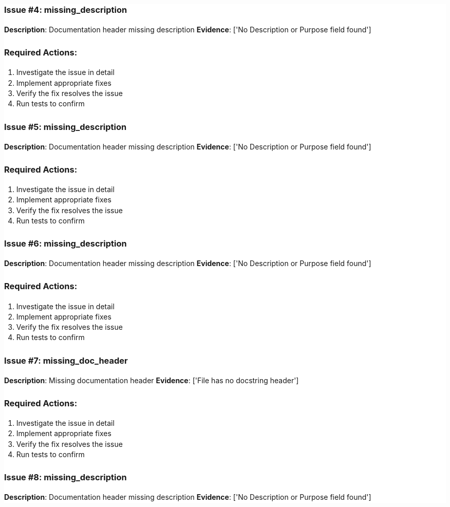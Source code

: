 ### Issue #4: missing_description

**Description**: Documentation header missing description
**Evidence**: ['No Description or Purpose field found']

### Required Actions:
1. Investigate the issue in detail
2. Implement appropriate fixes
3. Verify the fix resolves the issue
4. Run tests to confirm


### Issue #5: missing_description

**Description**: Documentation header missing description
**Evidence**: ['No Description or Purpose field found']

### Required Actions:
1. Investigate the issue in detail
2. Implement appropriate fixes
3. Verify the fix resolves the issue
4. Run tests to confirm


### Issue #6: missing_description

**Description**: Documentation header missing description
**Evidence**: ['No Description or Purpose field found']

### Required Actions:
1. Investigate the issue in detail
2. Implement appropriate fixes
3. Verify the fix resolves the issue
4. Run tests to confirm


### Issue #7: missing_doc_header

**Description**: Missing documentation header
**Evidence**: ['File has no docstring header']

### Required Actions:
1. Investigate the issue in detail
2. Implement appropriate fixes
3. Verify the fix resolves the issue
4. Run tests to confirm


### Issue #8: missing_description

**Description**: Documentation header missing description
**Evidence**: ['No Description or Purpose field found']

